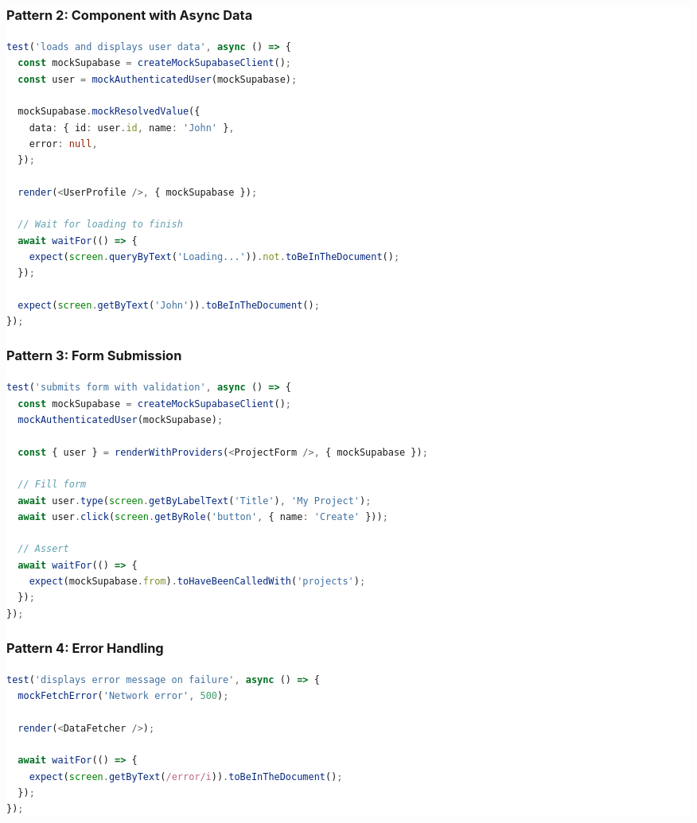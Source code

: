 ### Pattern 2: Component with Async Data

```typescript
test('loads and displays user data', async () => {
  const mockSupabase = createMockSupabaseClient();
  const user = mockAuthenticatedUser(mockSupabase);

  mockSupabase.mockResolvedValue({
    data: { id: user.id, name: 'John' },
    error: null,
  });

  render(<UserProfile />, { mockSupabase });

  // Wait for loading to finish
  await waitFor(() => {
    expect(screen.queryByText('Loading...')).not.toBeInTheDocument();
  });

  expect(screen.getByText('John')).toBeInTheDocument();
});
```

### Pattern 3: Form Submission

```typescript
test('submits form with validation', async () => {
  const mockSupabase = createMockSupabaseClient();
  mockAuthenticatedUser(mockSupabase);

  const { user } = renderWithProviders(<ProjectForm />, { mockSupabase });

  // Fill form
  await user.type(screen.getByLabelText('Title'), 'My Project');
  await user.click(screen.getByRole('button', { name: 'Create' }));

  // Assert
  await waitFor(() => {
    expect(mockSupabase.from).toHaveBeenCalledWith('projects');
  });
});
```

### Pattern 4: Error Handling

```typescript
test('displays error message on failure', async () => {
  mockFetchError('Network error', 500);

  render(<DataFetcher />);

  await waitFor(() => {
    expect(screen.getByText(/error/i)).toBeInTheDocument();
  });
});
```
